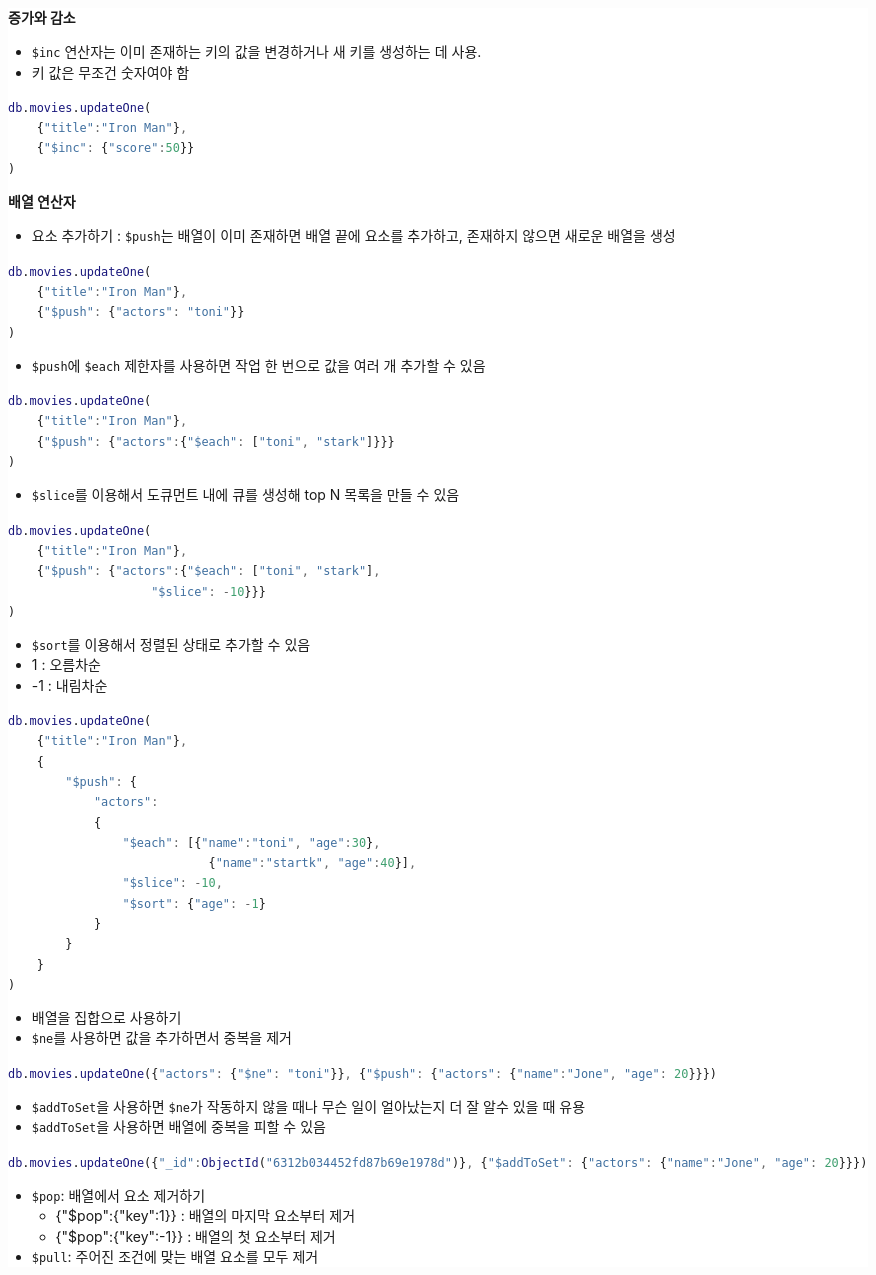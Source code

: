 **증가와 감소**
* `$inc` 연산자는 이미 존재하는 키의 값을 변경하거나 새 키를 생성하는 데 사용.
* 키 값은 무조건 숫자여야 함
```m
db.movies.updateOne(
    {"title":"Iron Man"}, 
    {"$inc": {"score":50}}
)
```

**배열 연산자**
* 요소 추가하기 : `$push`는 배열이 이미 존재하면 배열 끝에 요소를 추가하고, 존재하지 않으면 새로운 배열을 생성
```m
db.movies.updateOne(
    {"title":"Iron Man"}, 
    {"$push": {"actors": "toni"}}
)
```
* `$push`에 `$each` 제한자를 사용하면 작업 한 번으로 값을 여러 개 추가할 수 있음
```m
db.movies.updateOne(
    {"title":"Iron Man"}, 
    {"$push": {"actors":{"$each": ["toni", "stark"]}}}
)
```
* `$slice`를 이용해서 도큐먼트 내에 큐를 생성해 top N 목록을 만들 수 있음
```m
db.movies.updateOne(
    {"title":"Iron Man"}, 
    {"$push": {"actors":{"$each": ["toni", "stark"],
                    "$slice": -10}}}
)
```
* `$sort`를 이용해서 정렬된 상태로 추가할 수 있음
* 1 : 오름차순
* -1 : 내림차순
```m
db.movies.updateOne(
    {"title":"Iron Man"}, 
    {
        "$push": {
            "actors":
            {
                "$each": [{"name":"toni", "age":30}, 
                            {"name":"startk", "age":40}],
                "$slice": -10,
                "$sort": {"age": -1}
            }
        }
    }
)
```
* 배열을 집합으로 사용하기
* `$ne`를 사용하면 값을 추가하면서 중복을 제거
```m
db.movies.updateOne({"actors": {"$ne": "toni"}}, {"$push": {"actors": {"name":"Jone", "age": 20}}})
```
* `$addToSet`을 사용하면 `$ne`가 작동하지 않을 때나 무슨 일이 얼아났는지 더 잘 알수 있을 때 유용
* `$addToSet`을 사용하면 배열에 중복을 피할 수 있음
```m
db.movies.updateOne({"_id":ObjectId("6312b034452fd87b69e1978d")}, {"$addToSet": {"actors": {"name":"Jone", "age": 20}}})
```
* `$pop`: 배열에서 요소 제거하기
    * {"$pop":{"key":1}} : 배열의 마지막 요소부터 제거
    * {"$pop":{"key":-1}} : 배열의 첫 요소부터 제거
* `$pull`: 주어진 조건에 맞는 배열 요소를 모두 제거